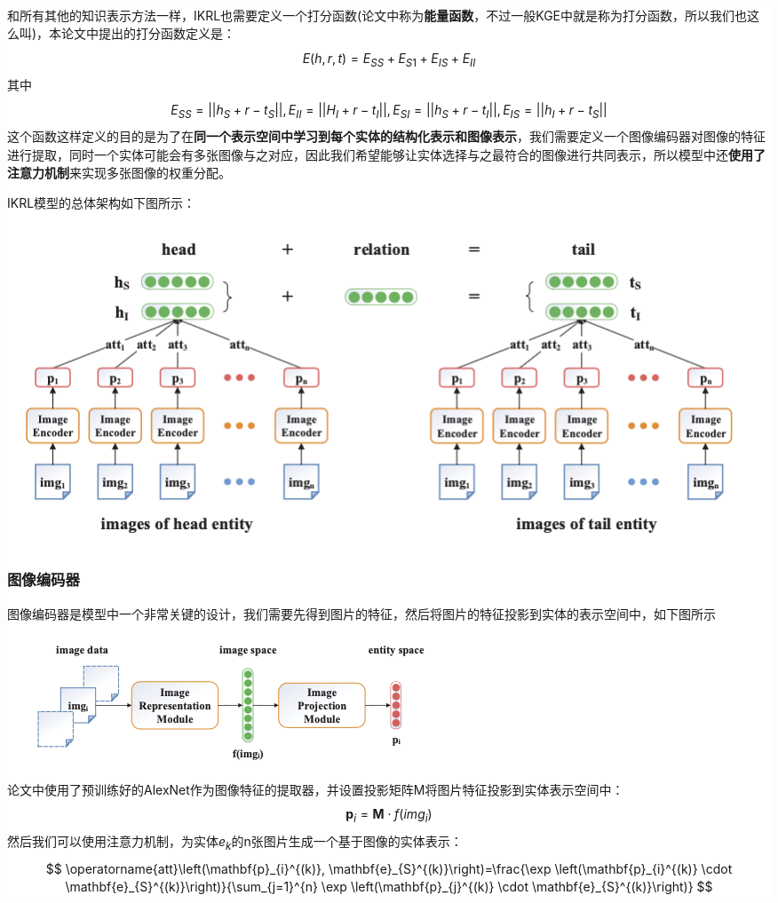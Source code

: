 和所有其他的知识表示方法一样，IKRL也需要定义一个打分函数(论文中称为**能量函数**，不过一般KGE中就是称为打分函数，所以我们也这么叫)，本论文中提出的打分函数定义是：
$$
E(h, r, t)=E_{S S}+E_{S 1}+E_{I S}+E_{I I}
$$
其中
$$
E_{SS}=||h_S+r-t_S||, E_{II}=||H_I+r-t_I||,E_{SI}=||h_S+r-t_I||,E_{IS}=||h_I+r-t_S||
$$
这个函数这样定义的目的是为了在**同一个表示空间中学习到每个实体的结构化表示和图像表示**，我们需要定义一个图像编码器对图像的特征进行提取，同时一个实体可能会有多张图像与之对应，因此我们希望能够让实体选择与之最符合的图像进行共同表示，所以模型中还**使用了注意力机制**来实现多张图像的权重分配。

IKRL模型的总体架构如下图所示：

![image-20211109141739899](static/image-20211109141739899.png)



### 图像编码器

图像编码器是模型中一个非常关键的设计，我们需要先得到图片的特征，然后将图片的特征投影到实体的表示空间中，如下图所示

![image-20211109142019626](static/image-20211109142019626.png)

论文中使用了预训练好的AlexNet作为图像特征的提取器，并设置投影矩阵M将图片特征投影到实体表示空间中：
$$
\mathbf{p}_{i}=\mathbf{M} \cdot f\left(i m g_{i}\right)
$$
然后我们可以使用注意力机制，为实体$e_k$的n张图片生成一个基于图像的实体表示：
$$
\operatorname{att}\left(\mathbf{p}_{i}^{(k)}, \mathbf{e}_{S}^{(k)}\right)=\frac{\exp \left(\mathbf{p}_{i}^{(k)} \cdot \mathbf{e}_{S}^{(k)}\right)}{\sum_{j=1}^{n} \exp \left(\mathbf{p}_{j}^{(k)} \cdot \mathbf{e}_{S}^{(k)}\right)}
$$
